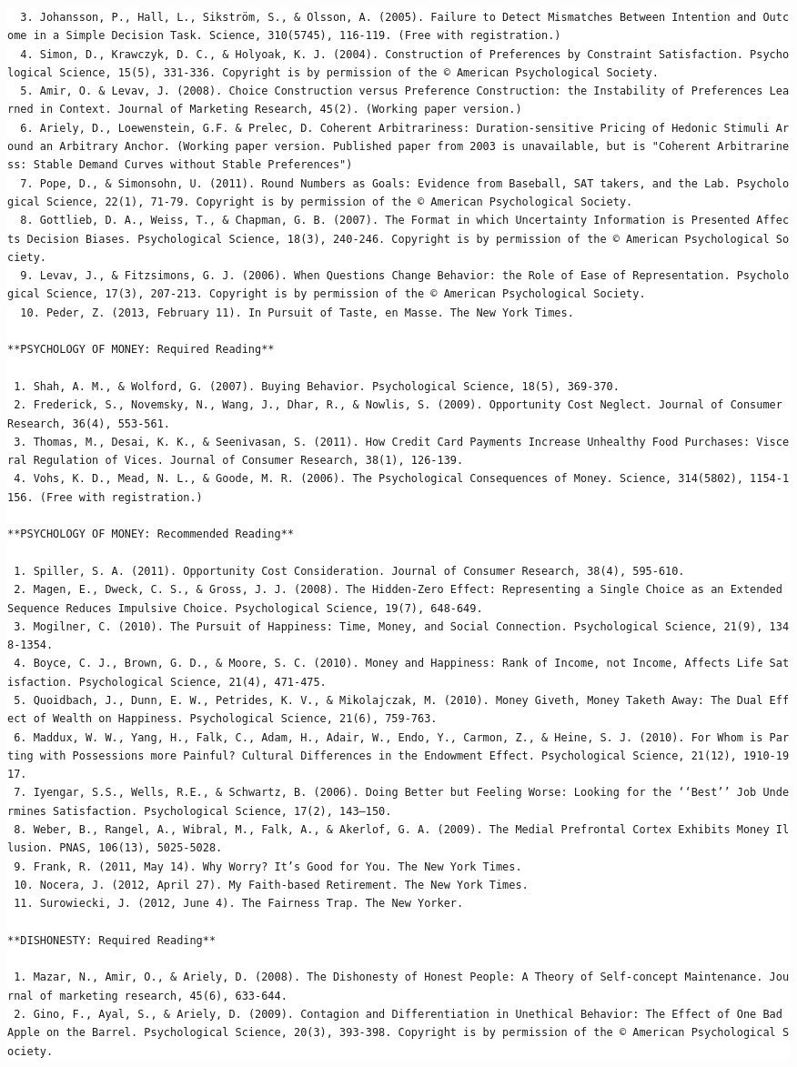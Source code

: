 ```
  3. Johansson, P., Hall, L., Sikström, S., & Olsson, A. (2005). Failure to Detect Mismatches Between Intention and Outcome in a Simple Decision Task. Science, 310(5745), 116-119. (Free with registration.)
  4. Simon, D., Krawczyk, D. C., & Holyoak, K. J. (2004). Construction of Preferences by Constraint Satisfaction. Psychological Science, 15(5), 331-336. Copyright is by permission of the © American Psychological Society.
  5. Amir, O. & Levav, J. (2008). Choice Construction versus Preference Construction: the Instability of Preferences Learned in Context. Journal of Marketing Research, 45(2). (Working paper version.)
  6. Ariely, D., Loewenstein, G.F. & Prelec, D. Coherent Arbitrariness: Duration-sensitive Pricing of Hedonic Stimuli Around an Arbitrary Anchor. (Working paper version. Published paper from 2003 is unavailable, but is "Coherent Arbitrariness: Stable Demand Curves without Stable Preferences")
  7. Pope, D., & Simonsohn, U. (2011). Round Numbers as Goals: Evidence from Baseball, SAT takers, and the Lab. Psychological Science, 22(1), 71-79. Copyright is by permission of the © American Psychological Society.
  8. Gottlieb, D. A., Weiss, T., & Chapman, G. B. (2007). The Format in which Uncertainty Information is Presented Affects Decision Biases. Psychological Science, 18(3), 240-246. Copyright is by permission of the © American Psychological Society.
  9. Levav, J., & Fitzsimons, G. J. (2006). When Questions Change Behavior: the Role of Ease of Representation. Psychological Science, 17(3), 207-213. Copyright is by permission of the © American Psychological Society.
  10. Peder, Z. (2013, February 11). In Pursuit of Taste, en Masse. The New York Times.

**PSYCHOLOGY OF MONEY: Required Reading**

 1. Shah, A. M., & Wolford, G. (2007). Buying Behavior. Psychological Science, 18(5), 369-370.
 2. Frederick, S., Novemsky, N., Wang, J., Dhar, R., & Nowlis, S. (2009). Opportunity Cost Neglect. Journal of Consumer Research, 36(4), 553-561.
 3. Thomas, M., Desai, K. K., & Seenivasan, S. (2011). How Credit Card Payments Increase Unhealthy Food Purchases: Visceral Regulation of Vices. Journal of Consumer Research, 38(1), 126-139.
 4. Vohs, K. D., Mead, N. L., & Goode, M. R. (2006). The Psychological Consequences of Money. Science, 314(5802), 1154-1156. (Free with registration.)

**PSYCHOLOGY OF MONEY: Recommended Reading**

 1. Spiller, S. A. (2011). Opportunity Cost Consideration. Journal of Consumer Research, 38(4), 595-610.
 2. Magen, E., Dweck, C. S., & Gross, J. J. (2008). The Hidden-Zero Effect: Representing a Single Choice as an Extended Sequence Reduces Impulsive Choice. Psychological Science, 19(7), 648-649.
 3. Mogilner, C. (2010). The Pursuit of Happiness: Time, Money, and Social Connection. Psychological Science, 21(9), 1348-1354.
 4. Boyce, C. J., Brown, G. D., & Moore, S. C. (2010). Money and Happiness: Rank of Income, not Income, Affects Life Satisfaction. Psychological Science, 21(4), 471-475.
 5. Quoidbach, J., Dunn, E. W., Petrides, K. V., & Mikolajczak, M. (2010). Money Giveth, Money Taketh Away: The Dual Effect of Wealth on Happiness. Psychological Science, 21(6), 759-763.
 6. Maddux, W. W., Yang, H., Falk, C., Adam, H., Adair, W., Endo, Y., Carmon, Z., & Heine, S. J. (2010). For Whom is Parting with Possessions more Painful? Cultural Differences in the Endowment Effect. Psychological Science, 21(12), 1910-1917.
 7. Iyengar, S.S., Wells, R.E., & Schwartz, B. (2006). Doing Better but Feeling Worse: Looking for the ‘‘Best’’ Job Undermines Satisfaction. Psychological Science, 17(2), 143–150.
 8. Weber, B., Rangel, A., Wibral, M., Falk, A., & Akerlof, G. A. (2009). The Medial Prefrontal Cortex Exhibits Money Illusion. PNAS, 106(13), 5025-5028.
 9. Frank, R. (2011, May 14). Why Worry? It’s Good for You. The New York Times.
 10. Nocera, J. (2012, April 27). My Faith-based Retirement. The New York Times.
 11. Surowiecki, J. (2012, June 4). The Fairness Trap. The New Yorker.

**DISHONESTY: Required Reading**

 1. Mazar, N., Amir, O., & Ariely, D. (2008). The Dishonesty of Honest People: A Theory of Self-concept Maintenance. Journal of marketing research, 45(6), 633-644.
 2. Gino, F., Ayal, S., & Ariely, D. (2009). Contagion and Differentiation in Unethical Behavior: The Effect of One Bad Apple on the Barrel. Psychological Science, 20(3), 393-398. Copyright is by permission of the © American Psychological Society.
```
